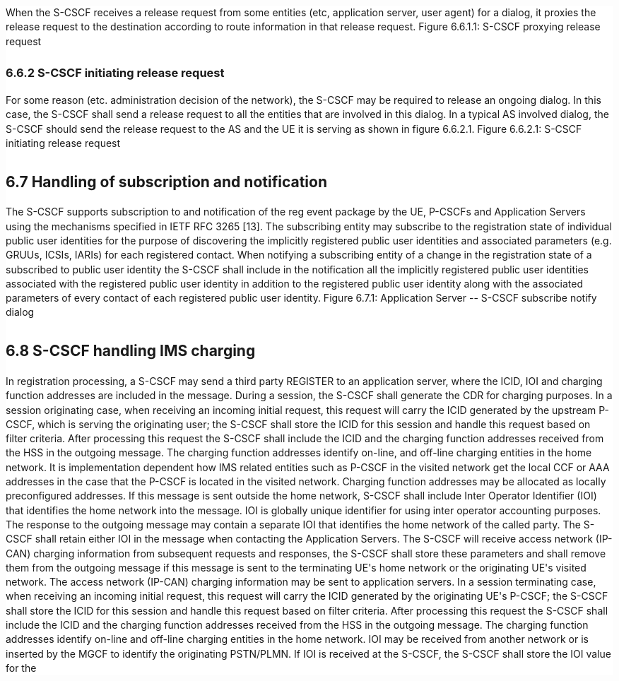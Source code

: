 When the S-CSCF receives a release request from some entities (etc,
application server, user agent) for a dialog, it proxies the release request
to the destination according to route information in that release request.
Figure 6.6.1.1: S-CSCF proxying release request
### 6.6.2 S-CSCF initiating release request
For some reason (etc. administration decision of the network), the S-CSCF may
be required to release an ongoing dialog. In this case, the S-CSCF shall send
a release request to all the entities that are involved in this dialog. In a
typical AS involved dialog, the S-CSCF should send the release request to the
AS and the UE it is serving as shown in figure 6.6.2.1.
Figure 6.6.2.1: S-CSCF initiating release request
## 6.7 Handling of subscription and notification
The S-CSCF supports subscription to and notification of the reg event package
by the UE, P-CSCFs and Application Servers using the mechanisms specified in
IETF RFC 3265 [13]. The subscribing entity may subscribe to the registration
state of individual public user identities for the purpose of discovering the
implicitly registered public user identities and associated parameters (e.g.
GRUUs, ICSIs, IARIs) for each registered contact. When notifying a subscribing
entity of a change in the registration state of a subscribed to public user
identity the S-CSCF shall include in the notification all the implicitly
registered public user identities associated with the registered public user
identity in addition to the registered public user identity along with the
associated parameters of every contact of each registered public user
identity.
Figure 6.7.1: Application Server -- S-CSCF subscribe notify dialog
## 6.8 S-CSCF handling IMS charging
In registration processing, a S-CSCF may send a third party REGISTER to an
application server, where the ICID, IOI and charging function addresses are
included in the message.
During a session, the S-CSCF shall generate the CDR for charging purposes.
In a session originating case, when receiving an incoming initial request,
this request will carry the ICID generated by the upstream P-CSCF, which is
serving the originating user; the S-CSCF shall store the ICID for this session
and handle this request based on filter criteria. After processing this
request the S-CSCF shall include the ICID and the charging function addresses
received from the HSS in the outgoing message. The charging function addresses
identify on-line, and off-line charging entities in the home network. It is
implementation dependent how IMS related entities such as P-CSCF in the
visited network get the local CCF or AAA addresses in the case that the P-CSCF
is located in the visited network. Charging function addresses may be
allocated as locally preconfigured addresses. If this message is sent outside
the home network, S-CSCF shall include Inter Operator Identifier (IOI) that
identifies the home network into the message. IOI is globally unique
identifier for using inter operator accounting purposes. The response to the
outgoing message may contain a separate IOI that identifies the home network
of the called party. The S-CSCF shall retain either IOI in the message when
contacting the Application Servers. The S-CSCF will receive access network
(IP-CAN) charging information from subsequent requests and responses, the
S-CSCF shall store these parameters and shall remove them from the outgoing
message if this message is sent to the terminating UE\'s home network or the
originating UE\'s visited network. The access network (IP-CAN) charging
information may be sent to application servers.
In a session terminating case, when receiving an incoming initial request,
this request will carry the ICID generated by the originating UE\'s P-CSCF;
the S-CSCF shall store the ICID for this session and handle this request based
on filter criteria. After processing this request the S-CSCF shall include the
ICID and the charging function addresses received from the HSS in the outgoing
message. The charging function addresses identify on-line and off-line
charging entities in the home network. IOI may be received from another
network or is inserted by the MGCF to identify the originating PSTN/PLMN. If
IOI is received at the S-CSCF, the S-CSCF shall store the IOI value for the